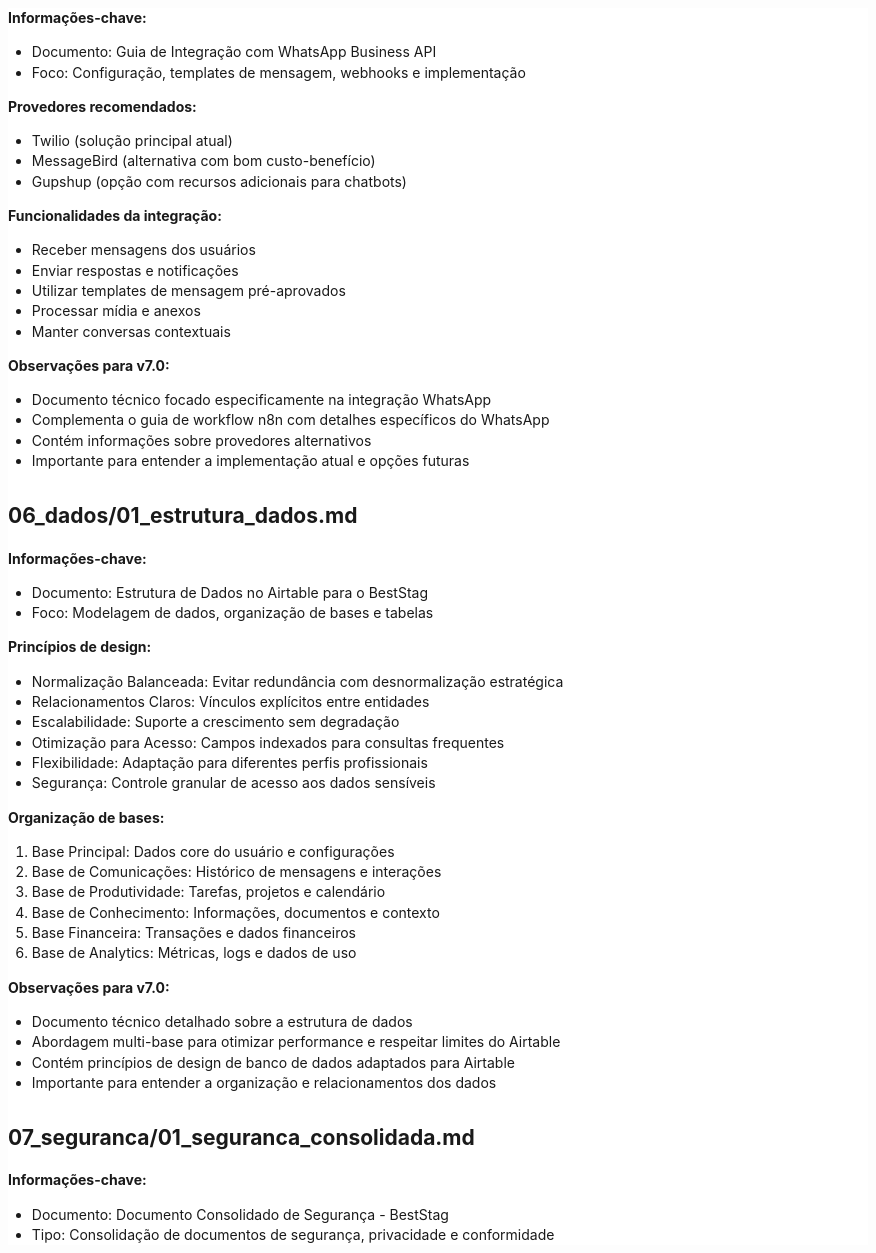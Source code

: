 **Informações-chave:**
- Documento: Guia de Integração com WhatsApp Business API
- Foco: Configuração, templates de mensagem, webhooks e implementação

**Provedores recomendados:**
- Twilio (solução principal atual)
- MessageBird (alternativa com bom custo-benefício)
- Gupshup (opção com recursos adicionais para chatbots)

**Funcionalidades da integração:**
- Receber mensagens dos usuários
- Enviar respostas e notificações
- Utilizar templates de mensagem pré-aprovados
- Processar mídia e anexos
- Manter conversas contextuais

**Observações para v7.0:**
- Documento técnico focado especificamente na integração WhatsApp
- Complementa o guia de workflow n8n com detalhes específicos do WhatsApp
- Contém informações sobre provedores alternativos
- Importante para entender a implementação atual e opções futuras

## 06_dados/01_estrutura_dados.md

**Informações-chave:**
- Documento: Estrutura de Dados no Airtable para o BestStag
- Foco: Modelagem de dados, organização de bases e tabelas

**Princípios de design:**
- Normalização Balanceada: Evitar redundância com desnormalização estratégica
- Relacionamentos Claros: Vínculos explícitos entre entidades
- Escalabilidade: Suporte a crescimento sem degradação
- Otimização para Acesso: Campos indexados para consultas frequentes
- Flexibilidade: Adaptação para diferentes perfis profissionais
- Segurança: Controle granular de acesso aos dados sensíveis

**Organização de bases:**
1. Base Principal: Dados core do usuário e configurações
2. Base de Comunicações: Histórico de mensagens e interações
3. Base de Produtividade: Tarefas, projetos e calendário
4. Base de Conhecimento: Informações, documentos e contexto
5. Base Financeira: Transações e dados financeiros
6. Base de Analytics: Métricas, logs e dados de uso

**Observações para v7.0:**
- Documento técnico detalhado sobre a estrutura de dados
- Abordagem multi-base para otimizar performance e respeitar limites do Airtable
- Contém princípios de design de banco de dados adaptados para Airtable
- Importante para entender a organização e relacionamentos dos dados

## 07_seguranca/01_seguranca_consolidada.md

**Informações-chave:**
- Documento: Documento Consolidado de Segurança - BestStag
- Tipo: Consolidação de documentos de segurança, privacidade e conformidade
